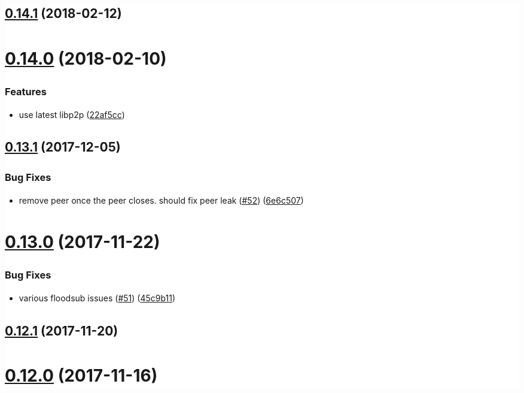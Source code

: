 
<a name="0.14.1"></a>
## [0.14.1](https://github.com/libp2p/js-libp2p-floodsub/compare/v0.14.0...v0.14.1) (2018-02-12)



<a name="0.14.0"></a>
# [0.14.0](https://github.com/libp2p/js-libp2p-floodsub/compare/v0.13.1...v0.14.0) (2018-02-10)


### Features

* use latest libp2p ([22af5cc](https://github.com/libp2p/js-libp2p-floodsub/commit/22af5cc))



<a name="0.13.1"></a>
## [0.13.1](https://github.com/libp2p/js-libp2p-floodsub/compare/v0.13.0...v0.13.1) (2017-12-05)


### Bug Fixes

* remove peer once the peer closes. should fix peer leak ([#52](https://github.com/libp2p/js-libp2p-floodsub/issues/52)) ([6e6c507](https://github.com/libp2p/js-libp2p-floodsub/commit/6e6c507))



<a name="0.13.0"></a>
# [0.13.0](https://github.com/libp2p/js-libp2p-floodsub/compare/v0.12.1...v0.13.0) (2017-11-22)


### Bug Fixes

* various floodsub issues ([#51](https://github.com/libp2p/js-libp2p-floodsub/issues/51)) ([45c9b11](https://github.com/libp2p/js-libp2p-floodsub/commit/45c9b11))



<a name="0.12.1"></a>
## [0.12.1](https://github.com/libp2p/js-libp2p-floodsub/compare/v0.12.0...v0.12.1) (2017-11-20)



<a name="0.12.0"></a>
# [0.12.0](https://github.com/libp2p/js-libp2p-floodsub/compare/v0.11.1...v0.12.0) (2017-11-16)

